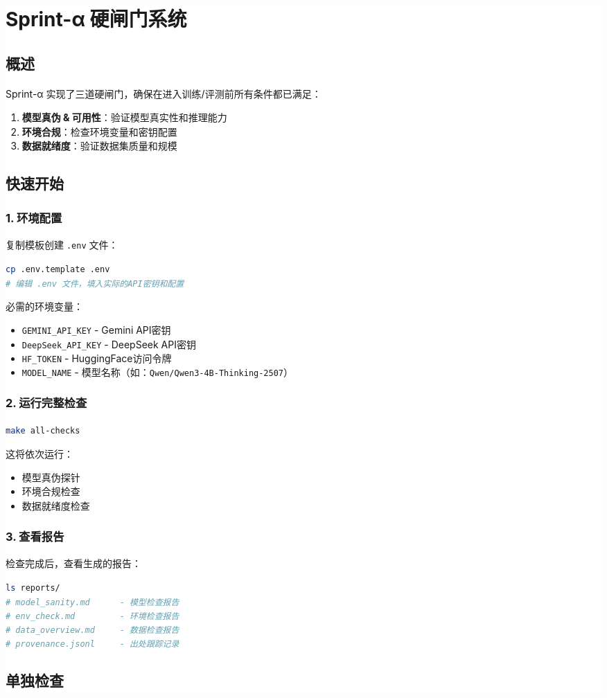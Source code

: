 # Sprint-α 硬闸门系统

## 概述

Sprint-α 实现了三道硬闸门，确保在进入训练/评测前所有条件都已满足：

1. **模型真伪 & 可用性**：验证模型真实性和推理能力
2. **环境合规**：检查环境变量和密钥配置
3. **数据就绪度**：验证数据集质量和规模

## 快速开始

### 1. 环境配置

复制模板创建 `.env` 文件：

```bash
cp .env.template .env
# 编辑 .env 文件，填入实际的API密钥和配置
```

必需的环境变量：
- `GEMINI_API_KEY` - Gemini API密钥
- `DeepSeek_API_KEY` - DeepSeek API密钥
- `HF_TOKEN` - HuggingFace访问令牌
- `MODEL_NAME` - 模型名称（如：`Qwen/Qwen3-4B-Thinking-2507`）

### 2. 运行完整检查

```bash
make all-checks
```

这将依次运行：
- 模型真伪探针
- 环境合规检查
- 数据就绪度检查

### 3. 查看报告

检查完成后，查看生成的报告：

```bash
ls reports/
# model_sanity.md      - 模型检查报告
# env_check.md         - 环境检查报告
# data_overview.md     - 数据检查报告
# provenance.jsonl     - 出处跟踪记录
```

## 单独检查
